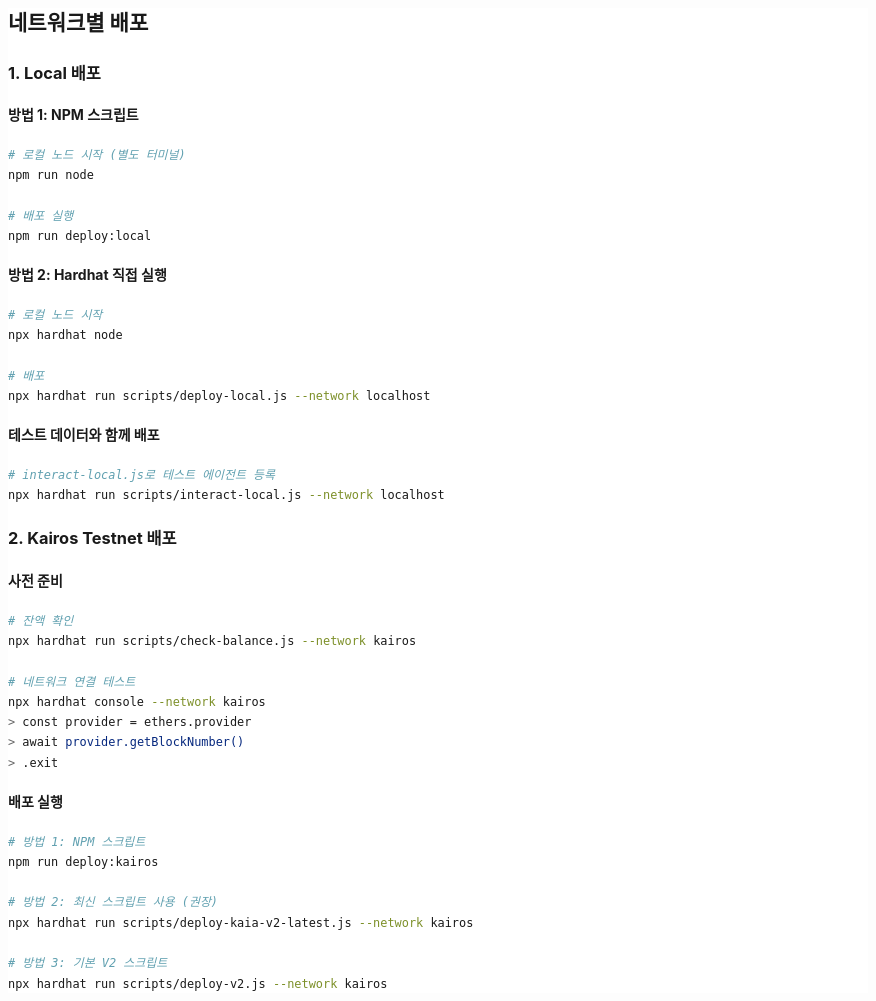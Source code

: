 ## 네트워크별 배포

### 1. Local 배포

#### 방법 1: NPM 스크립트
```bash
# 로컬 노드 시작 (별도 터미널)
npm run node

# 배포 실행
npm run deploy:local
```

#### 방법 2: Hardhat 직접 실행
```bash
# 로컬 노드 시작
npx hardhat node

# 배포
npx hardhat run scripts/deploy-local.js --network localhost
```

#### 테스트 데이터와 함께 배포
```bash
# interact-local.js로 테스트 에이전트 등록
npx hardhat run scripts/interact-local.js --network localhost
```

### 2. Kairos Testnet 배포

#### 사전 준비
```bash
# 잔액 확인
npx hardhat run scripts/check-balance.js --network kairos

# 네트워크 연결 테스트
npx hardhat console --network kairos
> const provider = ethers.provider
> await provider.getBlockNumber()
> .exit
```

#### 배포 실행
```bash
# 방법 1: NPM 스크립트
npm run deploy:kairos

# 방법 2: 최신 스크립트 사용 (권장)
npx hardhat run scripts/deploy-kaia-v2-latest.js --network kairos

# 방법 3: 기본 V2 스크립트
npx hardhat run scripts/deploy-v2.js --network kairos
```

